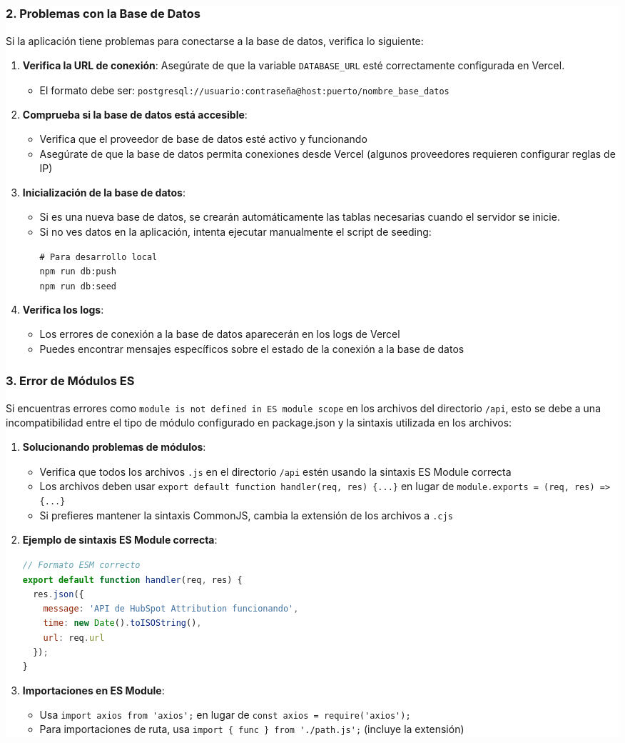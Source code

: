 ### 2. Problemas con la Base de Datos

Si la aplicación tiene problemas para conectarse a la base de datos, verifica lo siguiente:

1. **Verifica la URL de conexión**: Asegúrate de que la variable `DATABASE_URL` esté correctamente configurada en Vercel.
   - El formato debe ser: `postgresql://usuario:contraseña@host:puerto/nombre_base_datos`

2. **Comprueba si la base de datos está accesible**:
   - Verifica que el proveedor de base de datos esté activo y funcionando
   - Asegúrate de que la base de datos permita conexiones desde Vercel (algunos proveedores requieren configurar reglas de IP)

3. **Inicialización de la base de datos**:
   - Si es una nueva base de datos, se crearán automáticamente las tablas necesarias cuando el servidor se inicie.
   - Si no ves datos en la aplicación, intenta ejecutar manualmente el script de seeding:
     ```
     # Para desarrollo local
     npm run db:push
     npm run db:seed
     ```

4. **Verifica los logs**:
   - Los errores de conexión a la base de datos aparecerán en los logs de Vercel
   - Puedes encontrar mensajes específicos sobre el estado de la conexión a la base de datos

### 3. Error de Módulos ES

Si encuentras errores como `module is not defined in ES module scope` en los archivos del directorio `/api`, esto se debe a una incompatibilidad entre el tipo de módulo configurado en package.json y la sintaxis utilizada en los archivos:

1. **Solucionando problemas de módulos**:
   - Verifica que todos los archivos `.js` en el directorio `/api` estén usando la sintaxis ES Module correcta
   - Los archivos deben usar `export default function handler(req, res) {...}` en lugar de `module.exports = (req, res) => {...}`
   - Si prefieres mantener la sintaxis CommonJS, cambia la extensión de los archivos a `.cjs`

2. **Ejemplo de sintaxis ES Module correcta**:
   ```javascript
   // Formato ESM correcto
   export default function handler(req, res) {
     res.json({
       message: 'API de HubSpot Attribution funcionando',
       time: new Date().toISOString(),
       url: req.url
     });
   }
   ```

3. **Importaciones en ES Module**:
   - Usa `import axios from 'axios';` en lugar de `const axios = require('axios');`
   - Para importaciones de ruta, usa `import { func } from './path.js';` (incluye la extensión)
